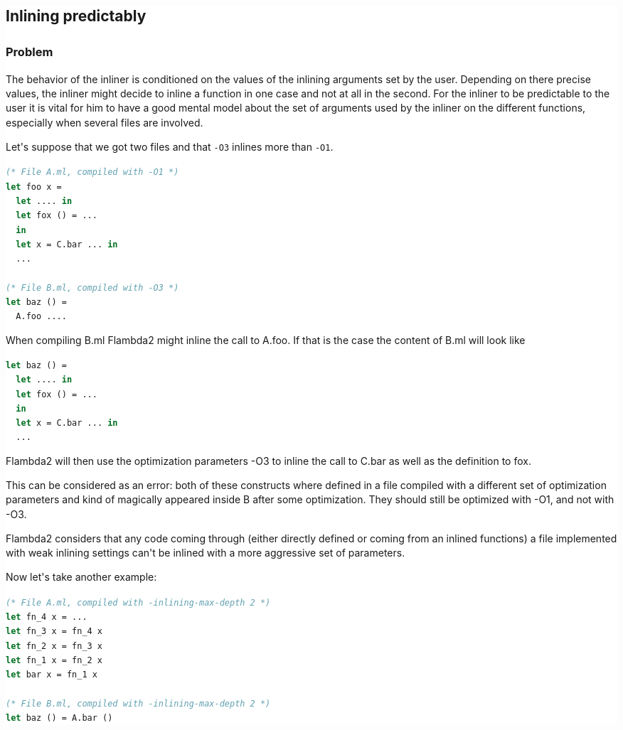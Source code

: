 ## Inlining predictably

### Problem

The behavior of the inliner is conditioned on the values of the inlining 
arguments set by the user. Depending on there precise values, the inliner might
decide to inline a function in one case and not at all in the second. For the
inliner to be predictable to the user it is vital for him to have a good mental
model about the set of arguments used by the inliner on the different functions,
especially when several files are involved.


Let's suppose that we got two files and that `-O3` inlines more than `-O1`.

```ocaml
(* File A.ml, compiled with -O1 *)
let foo x = 
  let .... in 
  let fox () = ...
  in
  let x = C.bar ... in
  ...

(* File B.ml, compiled with -O3 *)
let baz () =
  A.foo ....
```
When compiling B.ml Flambda2 might inline the call to A.foo. If that
is the case the content of B.ml will look like

```ocaml
let baz () =
  let .... in 
  let fox () = ...
  in
  let x = C.bar ... in
  ...
```
Flambda2 will then use the optimization parameters -O3 to inline the call
to C.bar as well as the definition to fox.

This can be considered as an error: both of these constructs where defined 
in a file compiled with a different set of optimization parameters and kind 
of magically appeared inside B after some optimization. They should still be
optimized with -O1, and not with -O3.

Flambda2 considers that any code coming through (either directly defined or 
coming from an inlined functions) a file implemented with weak inlining
settings can't be inlined with a more aggressive set of parameters. 

Now let's take another example:

```ocaml
(* File A.ml, compiled with -inlining-max-depth 2 *)
let fn_4 x = ...
let fn_3 x = fn_4 x
let fn_2 x = fn_3 x
let fn_1 x = fn_2 x
let bar x = fn_1 x

(* File B.ml, compiled with -inlining-max-depth 2 *)
let baz () = A.bar ()
```
